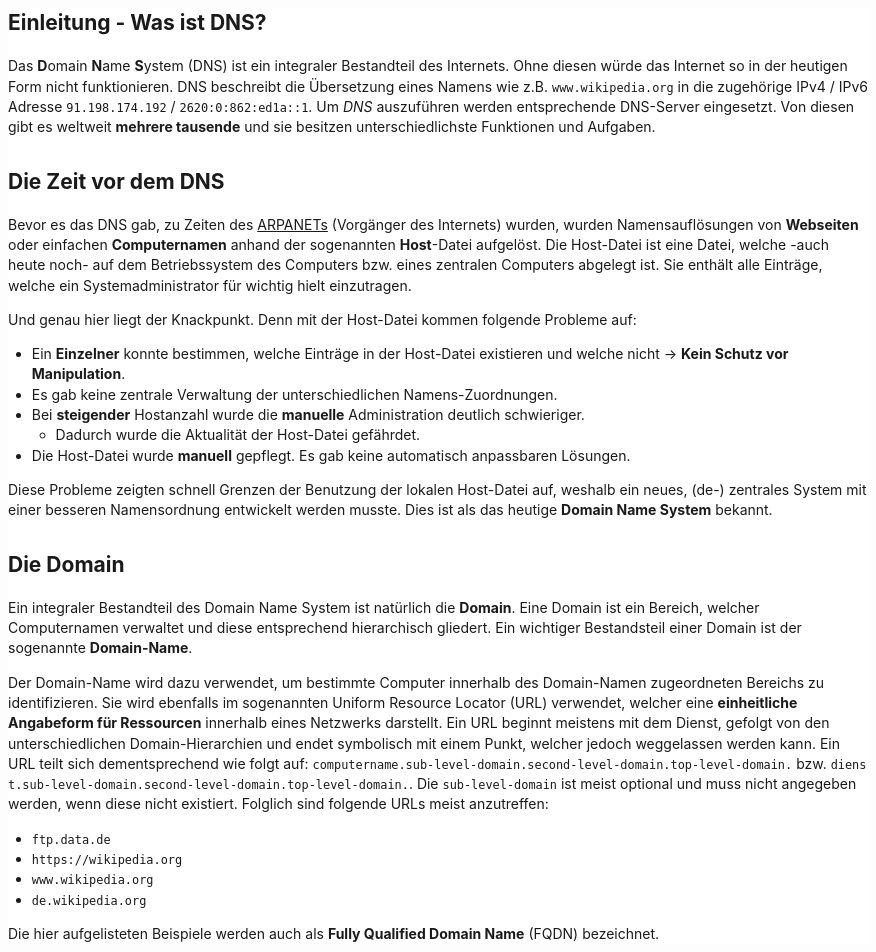 
## Einleitung - Was ist DNS?

Das **D**omain **N**ame **S**ystem (DNS) ist ein integraler Bestandteil des Internets. Ohne diesen würde das Internet so in der heutigen Form nicht funktionieren. DNS beschreibt die Übersetzung eines Namens wie z.B. `www.wikipedia.org` in die zugehörige IPv4 / IPv6 Adresse `91.198.174.192` / `2620:0:862:ed1a::1`. Um *DNS* auszuführen werden entsprechende DNS-Server eingesetzt. Von diesen gibt es weltweit **mehrere tausende** und sie besitzen unterschiedlichste Funktionen und Aufgaben.


## Die Zeit vor dem DNS

Bevor es das DNS gab, zu Zeiten des [ARPANETs](https://de.wikipedia.org/wiki/Arpanet) (Vorgänger des Internets) wurden, wurden Namensauflösungen von **Webseiten** oder einfachen **Computernamen** anhand der sogenannten **Host**-Datei aufgelöst. Die Host-Datei ist eine Datei, welche -auch heute noch- auf dem Betriebssystem des Computers bzw. eines zentralen Computers abgelegt ist. Sie enthält alle Einträge, welche ein Systemadministrator für wichtig hielt einzutragen.

Und genau hier liegt der Knackpunkt. Denn mit der Host-Datei kommen folgende Probleme auf:

- Ein **Einzelner** konnte bestimmen, welche Einträge in der Host-Datei existieren und welche nicht → **Kein Schutz vor Manipulation**.
- Es gab keine zentrale Verwaltung der unterschiedlichen Namens-Zuordnungen.
- Bei **steigender** Hostanzahl wurde die **manuelle** Administration deutlich schwieriger.
  - Dadurch wurde die Aktualität der Host-Datei gefährdet.
- Die Host-Datei wurde **manuell** gepflegt. Es gab keine automatisch anpassbaren Lösungen.

Diese Probleme zeigten schnell Grenzen der Benutzung der lokalen Host-Datei auf, weshalb ein neues, (de-) zentrales System mit einer besseren Namensordnung entwickelt werden musste. Dies ist als das heutige **Domain Name System** bekannt.


## Die Domain

Ein integraler Bestandteil des Domain Name System ist natürlich die **Domain**. Eine Domain ist ein Bereich, welcher Computernamen verwaltet und diese entsprechend hierarchisch gliedert. Ein wichtiger Bestandsteil einer Domain ist der sogenannte **Domain-Name**.

Der Domain-Name wird dazu verwendet, um bestimmte Computer innerhalb des Domain-Namen zugeordneten Bereichs zu identifizieren. Sie wird ebenfalls im sogenannten Uniform Resource Locator (URL) verwendet, welcher eine **einheitliche Angabeform für Ressourcen** innerhalb eines Netzwerks darstellt. Ein URL beginnt meistens mit dem Dienst, gefolgt von den unterschiedlichen Domain-Hierarchien und endet symbolisch mit einem Punkt, welcher jedoch weggelassen werden kann. Ein URL teilt sich dementsprechend wie folgt auf: `computername.sub-level-domain.second-level-domain.top-level-domain.` bzw. `dienst.sub-level-domain.second-level-domain.top-level-domain.`. Die `sub-level-domain` ist meist optional und muss nicht angegeben werden, wenn diese nicht existiert. Folglich sind folgende URLs meist anzutreffen:

- `ftp.data.de`
- `https://wikipedia.org`
- `www.wikipedia.org`
- `de.wikipedia.org`

Die hier aufgelisteten Beispiele werden auch als **Fully Qualified Domain Name** (FQDN) bezeichnet.

